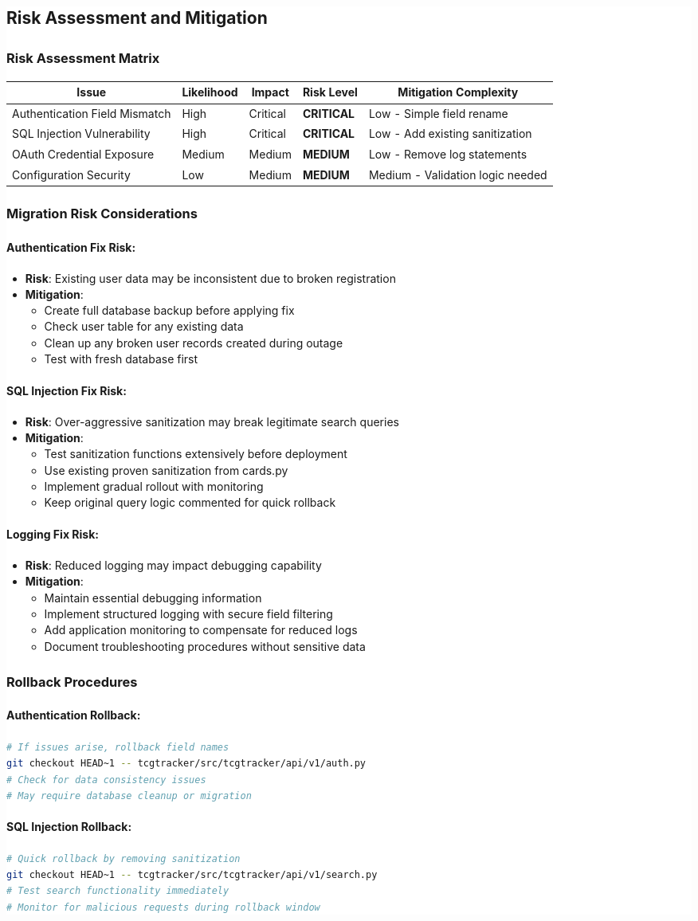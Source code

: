 ## Risk Assessment and Mitigation

### Risk Assessment Matrix

| Issue | Likelihood | Impact | Risk Level | Mitigation Complexity |
|-------|------------|---------|------------|----------------------|
| Authentication Field Mismatch | High | Critical | **CRITICAL** | Low - Simple field rename |
| SQL Injection Vulnerability | High | Critical | **CRITICAL** | Low - Add existing sanitization |
| OAuth Credential Exposure | Medium | Medium | **MEDIUM** | Low - Remove log statements |
| Configuration Security | Low | Medium | **MEDIUM** | Medium - Validation logic needed |

### Migration Risk Considerations

#### Authentication Fix Risk:
- **Risk**: Existing user data may be inconsistent due to broken registration
- **Mitigation**: 
  - Create full database backup before applying fix
  - Check user table for any existing data
  - Clean up any broken user records created during outage
  - Test with fresh database first

#### SQL Injection Fix Risk:
- **Risk**: Over-aggressive sanitization may break legitimate search queries
- **Mitigation**:
  - Test sanitization functions extensively before deployment
  - Use existing proven sanitization from cards.py
  - Implement gradual rollout with monitoring
  - Keep original query logic commented for quick rollback

#### Logging Fix Risk:
- **Risk**: Reduced logging may impact debugging capability
- **Mitigation**:
  - Maintain essential debugging information
  - Implement structured logging with secure field filtering
  - Add application monitoring to compensate for reduced logs
  - Document troubleshooting procedures without sensitive data

### Rollback Procedures

#### Authentication Rollback:
```bash
# If issues arise, rollback field names
git checkout HEAD~1 -- tcgtracker/src/tcgtracker/api/v1/auth.py
# Check for data consistency issues
# May require database cleanup or migration
```

#### SQL Injection Rollback:
```bash
# Quick rollback by removing sanitization
git checkout HEAD~1 -- tcgtracker/src/tcgtracker/api/v1/search.py
# Test search functionality immediately
# Monitor for malicious requests during rollback window
```
